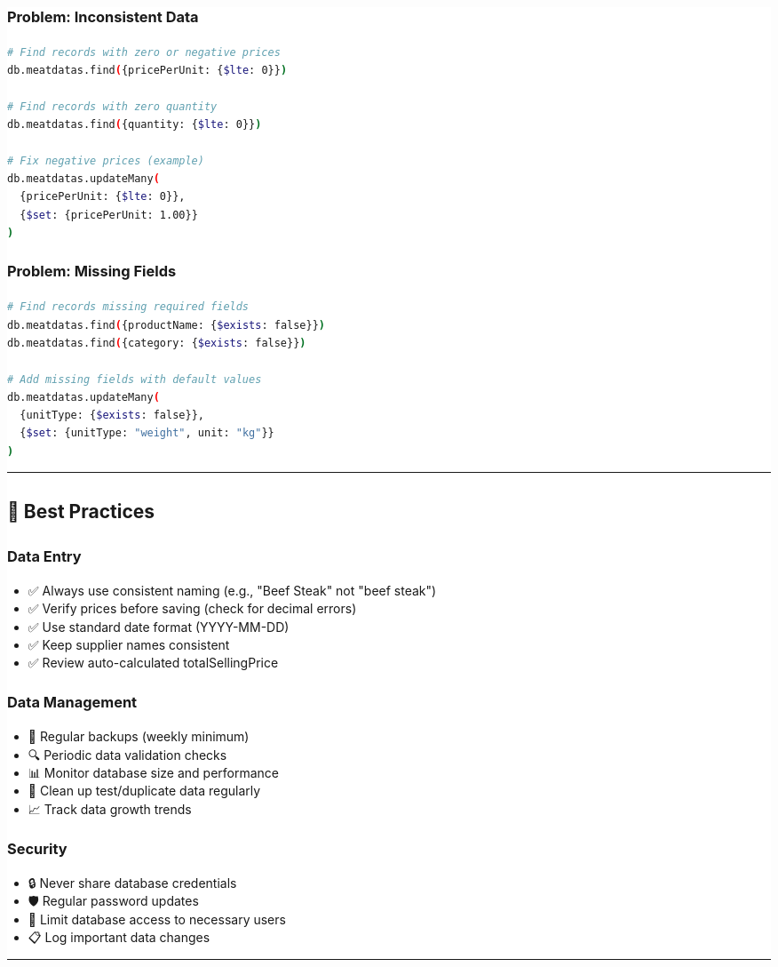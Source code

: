 ### **Problem: Inconsistent Data**
```bash
# Find records with zero or negative prices
db.meatdatas.find({pricePerUnit: {$lte: 0}})

# Find records with zero quantity
db.meatdatas.find({quantity: {$lte: 0}})

# Fix negative prices (example)
db.meatdatas.updateMany(
  {pricePerUnit: {$lte: 0}},
  {$set: {pricePerUnit: 1.00}}
)
```

### **Problem: Missing Fields**
```bash
# Find records missing required fields
db.meatdatas.find({productName: {$exists: false}})
db.meatdatas.find({category: {$exists: false}})

# Add missing fields with default values
db.meatdatas.updateMany(
  {unitType: {$exists: false}},
  {$set: {unitType: "weight", unit: "kg"}}
)
```

---

## 🎯 Best Practices

### **Data Entry**
- ✅ Always use consistent naming (e.g., "Beef Steak" not "beef steak")
- ✅ Verify prices before saving (check for decimal errors)
- ✅ Use standard date format (YYYY-MM-DD)
- ✅ Keep supplier names consistent
- ✅ Review auto-calculated totalSellingPrice

### **Data Management**
- 📅 Regular backups (weekly minimum)
- 🔍 Periodic data validation checks
- 📊 Monitor database size and performance
- 🧹 Clean up test/duplicate data regularly
- 📈 Track data growth trends

### **Security**
- 🔒 Never share database credentials
- 🛡️ Regular password updates
- 🔐 Limit database access to necessary users
- 📋 Log important data changes

---